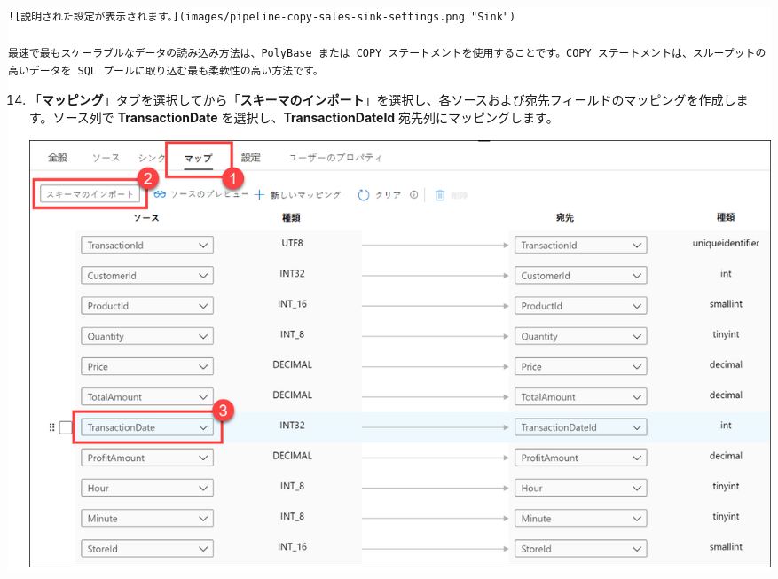     ![説明された設定が表示されます。](images/pipeline-copy-sales-sink-settings.png "Sink")

    最速で最もスケーラブルなデータの読み込み方法は、PolyBase または COPY ステートメントを使用することです。COPY ステートメントは、スループットの高いデータを SQL プールに取り込む最も柔軟性の高い方法です。

14. 「**マッピング**」タブを選択してから「**スキーマのインポート**」を選択し、各ソースおよび宛先フィールドのマッピングを作成します。ソース列で **TransactionDate** を選択し、**TransactionDateId** 宛先列にマッピングします。

    ![マッピングが表示されます。](images/pipeline-copy-sales-sink-mapping.png "Mapping")
